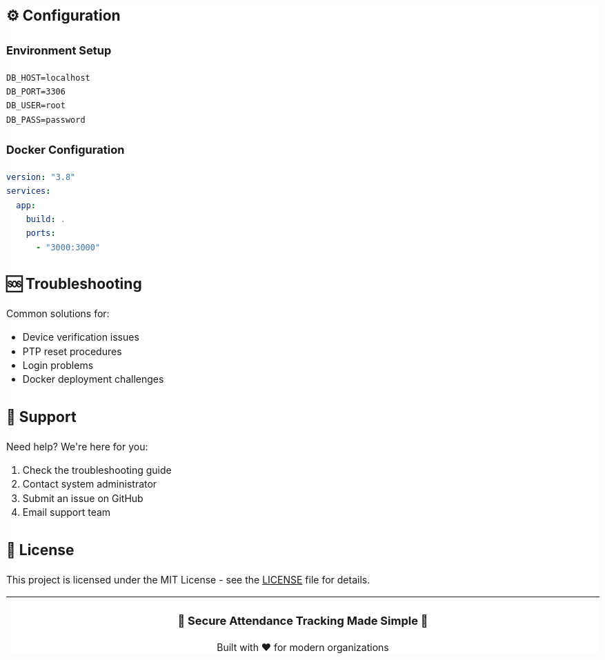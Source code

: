 ## ⚙️ Configuration

### Environment Setup

```env
DB_HOST=localhost
DB_PORT=3306
DB_USER=root
DB_PASS=password
```

### Docker Configuration

```yaml
version: "3.8"
services:
  app:
    build: .
    ports:
      - "3000:3000"
```

## 🆘 Troubleshooting

Common solutions for:

- Device verification issues
- PTP reset procedures
- Login problems
- Docker deployment challenges

## 🤝 Support

Need help? We're here for you:

1. Check the troubleshooting guide
2. Contact system administrator
3. Submit an issue on GitHub
4. Email support team

## 📜 License

This project is licensed under the MIT License - see the [LICENSE](LICENSE) file for details.

---

<div align="center">
  <h3>🌟 Secure Attendance Tracking Made Simple 🌟</h3>
  
  Built with ❤️ for modern organizations
</div>
